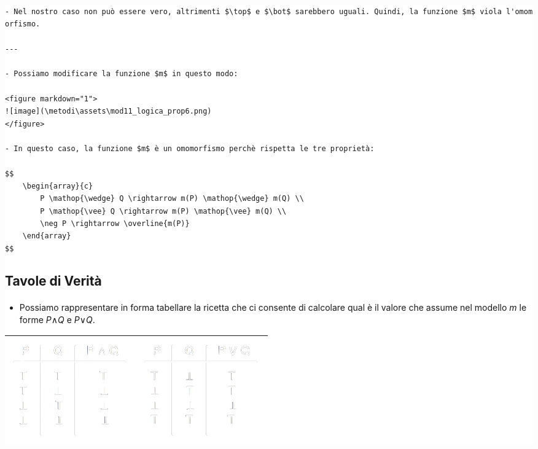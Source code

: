     - Nel nostro caso non può essere vero, altrimenti $\top$ e $\bot$ sarebbero uguali. Quindi, la funzione $m$ viola l'omomorfismo.

    ---

    - Possiamo modificare la funzione $m$ in questo modo:

    <figure markdown="1">
    ![image](\metodi\assets\mod11_logica_prop6.png)
    </figure>

    - In questo caso, la funzione $m$ è un omomorfismo perchè rispetta le tre proprietà:

    $$
        \begin{array}{c}
            P \mathop{\wedge} Q \rightarrow m(P) \mathop{\wedge} m(Q) \\
            P \mathop{\vee} Q \rightarrow m(P) \mathop{\vee} m(Q) \\
            \neg P \rightarrow \overline{m(P)}
        \end{array}
    $$

## Tavole di Verità

- Possiamo rappresentare in forma tabellare la ricetta che ci consente di calcolare qual è il valore che assume nel modello $m$ le forme $P \mathop{\wedge} Q$ e $P \mathop{\vee} Q$.

| ![mod11_tav_verita_meet](assets\mod11_tav_verita_meet.png) | ![mod11_tav_verita_join](assets\mod11_tav_verita_join.png) |
|:-----------------------:|:----------------------:|
